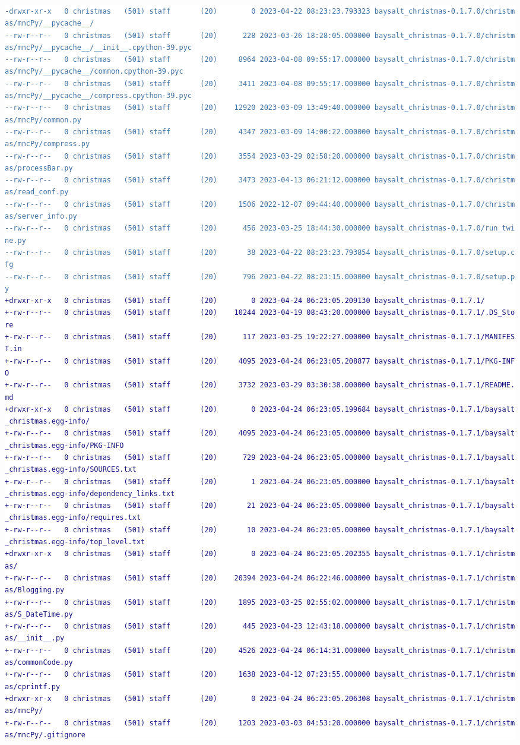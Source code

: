 ```diff
-drwxr-xr-x   0 christmas   (501) staff       (20)        0 2023-04-22 08:23:23.793323 baysalt_christmas-0.1.7.0/christmas/mncPy/__pycache__/
--rw-r--r--   0 christmas   (501) staff       (20)      228 2023-03-26 18:28:05.000000 baysalt_christmas-0.1.7.0/christmas/mncPy/__pycache__/__init__.cpython-39.pyc
--rw-r--r--   0 christmas   (501) staff       (20)     8964 2023-04-08 09:55:17.000000 baysalt_christmas-0.1.7.0/christmas/mncPy/__pycache__/common.cpython-39.pyc
--rw-r--r--   0 christmas   (501) staff       (20)     3411 2023-04-08 09:55:17.000000 baysalt_christmas-0.1.7.0/christmas/mncPy/__pycache__/compress.cpython-39.pyc
--rw-r--r--   0 christmas   (501) staff       (20)    12920 2023-03-09 13:49:40.000000 baysalt_christmas-0.1.7.0/christmas/mncPy/common.py
--rw-r--r--   0 christmas   (501) staff       (20)     4347 2023-03-09 14:00:22.000000 baysalt_christmas-0.1.7.0/christmas/mncPy/compress.py
--rw-r--r--   0 christmas   (501) staff       (20)     3554 2023-03-29 02:58:20.000000 baysalt_christmas-0.1.7.0/christmas/processBar.py
--rw-r--r--   0 christmas   (501) staff       (20)     3473 2023-04-13 06:21:12.000000 baysalt_christmas-0.1.7.0/christmas/read_conf.py
--rw-r--r--   0 christmas   (501) staff       (20)     1506 2022-12-07 09:44:40.000000 baysalt_christmas-0.1.7.0/christmas/server_info.py
--rw-r--r--   0 christmas   (501) staff       (20)      456 2023-03-25 18:44:30.000000 baysalt_christmas-0.1.7.0/run_twine.py
--rw-r--r--   0 christmas   (501) staff       (20)       38 2023-04-22 08:23:23.793854 baysalt_christmas-0.1.7.0/setup.cfg
--rw-r--r--   0 christmas   (501) staff       (20)      796 2023-04-22 08:23:15.000000 baysalt_christmas-0.1.7.0/setup.py
+drwxr-xr-x   0 christmas   (501) staff       (20)        0 2023-04-24 06:23:05.209130 baysalt_christmas-0.1.7.1/
+-rw-r--r--   0 christmas   (501) staff       (20)    10244 2023-04-19 08:43:20.000000 baysalt_christmas-0.1.7.1/.DS_Store
+-rw-r--r--   0 christmas   (501) staff       (20)      117 2023-03-25 19:22:27.000000 baysalt_christmas-0.1.7.1/MANIFEST.in
+-rw-r--r--   0 christmas   (501) staff       (20)     4095 2023-04-24 06:23:05.208877 baysalt_christmas-0.1.7.1/PKG-INFO
+-rw-r--r--   0 christmas   (501) staff       (20)     3732 2023-03-29 03:30:38.000000 baysalt_christmas-0.1.7.1/README.md
+drwxr-xr-x   0 christmas   (501) staff       (20)        0 2023-04-24 06:23:05.199684 baysalt_christmas-0.1.7.1/baysalt_christmas.egg-info/
+-rw-r--r--   0 christmas   (501) staff       (20)     4095 2023-04-24 06:23:05.000000 baysalt_christmas-0.1.7.1/baysalt_christmas.egg-info/PKG-INFO
+-rw-r--r--   0 christmas   (501) staff       (20)      729 2023-04-24 06:23:05.000000 baysalt_christmas-0.1.7.1/baysalt_christmas.egg-info/SOURCES.txt
+-rw-r--r--   0 christmas   (501) staff       (20)        1 2023-04-24 06:23:05.000000 baysalt_christmas-0.1.7.1/baysalt_christmas.egg-info/dependency_links.txt
+-rw-r--r--   0 christmas   (501) staff       (20)       21 2023-04-24 06:23:05.000000 baysalt_christmas-0.1.7.1/baysalt_christmas.egg-info/requires.txt
+-rw-r--r--   0 christmas   (501) staff       (20)       10 2023-04-24 06:23:05.000000 baysalt_christmas-0.1.7.1/baysalt_christmas.egg-info/top_level.txt
+drwxr-xr-x   0 christmas   (501) staff       (20)        0 2023-04-24 06:23:05.202355 baysalt_christmas-0.1.7.1/christmas/
+-rw-r--r--   0 christmas   (501) staff       (20)    20394 2023-04-24 06:22:46.000000 baysalt_christmas-0.1.7.1/christmas/Blogging.py
+-rw-r--r--   0 christmas   (501) staff       (20)     1895 2023-03-25 02:55:02.000000 baysalt_christmas-0.1.7.1/christmas/S_DateTime.py
+-rw-r--r--   0 christmas   (501) staff       (20)      445 2023-04-23 12:43:18.000000 baysalt_christmas-0.1.7.1/christmas/__init__.py
+-rw-r--r--   0 christmas   (501) staff       (20)     4526 2023-04-24 06:14:31.000000 baysalt_christmas-0.1.7.1/christmas/commonCode.py
+-rw-r--r--   0 christmas   (501) staff       (20)     1638 2023-04-12 07:23:55.000000 baysalt_christmas-0.1.7.1/christmas/cprintf.py
+drwxr-xr-x   0 christmas   (501) staff       (20)        0 2023-04-24 06:23:05.206308 baysalt_christmas-0.1.7.1/christmas/mncPy/
+-rw-r--r--   0 christmas   (501) staff       (20)     1203 2023-03-03 04:53:20.000000 baysalt_christmas-0.1.7.1/christmas/mncPy/.gitignore
```